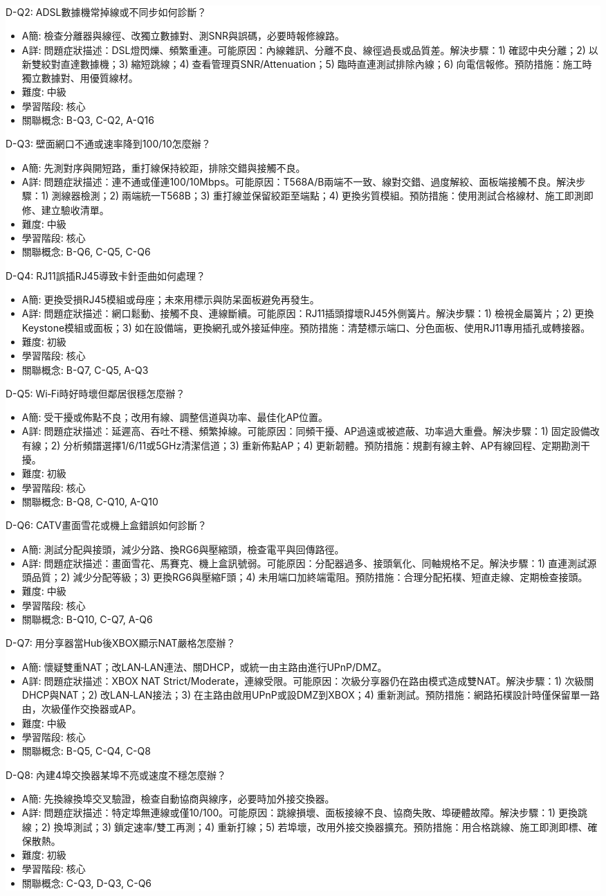 D-Q2: ADSL數據機常掉線或不同步如何診斷？
- A簡: 檢查分離器與線徑、改獨立數據對、測SNR與誤碼，必要時報修線路。
- A詳: 問題症狀描述：DSL燈閃爍、頻繁重連。可能原因：內線雜訊、分離不良、線徑過長或品質差。解決步驟：1) 確認中央分離；2) 以新雙絞對直達數據機；3) 縮短跳線；4) 查看管理頁SNR/Attenuation；5) 臨時直連測試排除內線；6) 向電信報修。預防措施：施工時獨立數據對、用優質線材。
- 難度: 中級
- 學習階段: 核心
- 關聯概念: B-Q3, C-Q2, A-Q16

D-Q3: 壁面網口不通或速率降到100/10怎麼辦？
- A簡: 先測對序與開短路，重打線保持絞距，排除交錯與接觸不良。
- A詳: 問題症狀描述：連不通或僅連100/10Mbps。可能原因：T568A/B兩端不一致、線對交錯、過度解絞、面板端接觸不良。解決步驟：1) 測線器檢測；2) 兩端統一T568B；3) 重打線並保留絞距至端點；4) 更換劣質模組。預防措施：使用測試合格線材、施工即測即修、建立驗收清單。
- 難度: 中級
- 學習階段: 核心
- 關聯概念: B-Q6, C-Q5, C-Q6

D-Q4: RJ11誤插RJ45導致卡針歪曲如何處理？
- A簡: 更換受損RJ45模組或母座；未來用標示與防呆面板避免再發生。
- A詳: 問題症狀描述：網口鬆動、接觸不良、連線斷續。可能原因：RJ11插頭撐壞RJ45外側簧片。解決步驟：1) 檢視金屬簧片；2) 更換Keystone模組或面板；3) 如在設備端，更換網孔或外接延伸座。預防措施：清楚標示端口、分色面板、使用RJ11專用插孔或轉接器。
- 難度: 初級
- 學習階段: 核心
- 關聯概念: B-Q7, C-Q5, A-Q3

D-Q5: Wi‑Fi時好時壞但鄰居很穩怎麼辦？
- A簡: 受干擾或佈點不良；改用有線、調整信道與功率、最佳化AP位置。
- A詳: 問題症狀描述：延遲高、吞吐不穩、頻繁掉線。可能原因：同頻干擾、AP過遠或被遮蔽、功率過大重疊。解決步驟：1) 固定設備改有線；2) 分析頻譜選擇1/6/11或5GHz清潔信道；3) 重新佈點AP；4) 更新韌體。預防措施：規劃有線主幹、AP有線回程、定期勘測干擾。
- 難度: 初級
- 學習階段: 核心
- 關聯概念: B-Q8, C-Q10, A-Q10

D-Q6: CATV畫面雪花或機上盒錯誤如何診斷？
- A簡: 測試分配與接頭，減少分路、換RG6與壓縮頭，檢查電平與回傳路徑。
- A詳: 問題症狀描述：畫面雪花、馬賽克、機上盒訊號弱。可能原因：分配器過多、接頭氧化、同軸規格不足。解決步驟：1) 直連測試源頭品質；2) 減少分配等級；3) 更換RG6與壓縮F頭；4) 未用端口加終端電阻。預防措施：合理分配拓樸、短直走線、定期檢查接頭。
- 難度: 中級
- 學習階段: 核心
- 關聯概念: B-Q10, C-Q7, A-Q6

D-Q7: 用分享器當Hub後XBOX顯示NAT嚴格怎麼辦？
- A簡: 懷疑雙重NAT；改LAN‑LAN連法、關DHCP，或統一由主路由進行UPnP/DMZ。
- A詳: 問題症狀描述：XBOX NAT Strict/Moderate，連線受限。可能原因：次級分享器仍在路由模式造成雙NAT。解決步驟：1) 次級關DHCP與NAT；2) 改LAN‑LAN接法；3) 在主路由啟用UPnP或設DMZ到XBOX；4) 重新測試。預防措施：網路拓樸設計時僅保留單一路由，次級僅作交換器或AP。
- 難度: 中級
- 學習階段: 核心
- 關聯概念: B-Q5, C-Q4, C-Q8

D-Q8: 內建4埠交換器某埠不亮或速度不穩怎麼辦？
- A簡: 先換線換埠交叉驗證，檢查自動協商與線序，必要時加外接交換器。
- A詳: 問題症狀描述：特定埠無連線或僅10/100。可能原因：跳線損壞、面板接線不良、協商失敗、埠硬體故障。解決步驟：1) 更換跳線；2) 換埠測試；3) 鎖定速率/雙工再測；4) 重新打線；5) 若埠壞，改用外接交換器擴充。預防措施：用合格跳線、施工即測即標、確保散熱。
- 難度: 初級
- 學習階段: 核心
- 關聯概念: C-Q3, D-Q3, C-Q6
